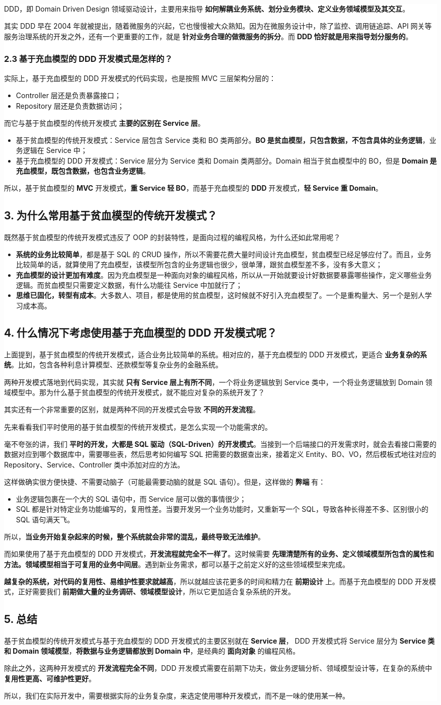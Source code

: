 DDD，即 Domain Driven Design 领域驱动设计，主要用来指导 **如何解耦业务系统、划分业务模块、定义业务领域模型及其交互**。

其实 DDD 早在 2004 年就被提出，随着微服务的兴起，它也慢慢被大众熟知。因为在微服务设计中，除了监控、调用链追踪、API 网关等服务治理系统的开发之外，还有一个更重要的工作，就是 **针对业务合理的做微服务的拆分**。而 **DDD 恰好就是用来指导划分服务的**。

### 2.3 基于充血模型的 DDD 开发模式是怎样的？

实际上，基于充血模型的 DDD 开发模式的代码实现，也是按照 MVC 三层架构分层的：

- Controller 层还是负责暴露接口；
- Repository 层还是负责数据访问；

而它与基于贫血模型的传统开发模式 **主要的区别在 Service 层**。

- 基于贫血模型的传统开发模式：Service 层包含 Service 类和 BO 类两部分。**BO 是贫血模型，只包含数据，不包含具体的业务逻辑**，业务逻辑在 Service 中；
- 基于充血模型的 DDD 开发模式：Service 层分为 Service 类和 Domain 类两部分。Domain 相当于贫血模型中的 BO，但是 **Domain 是充血模型，既包含数据，也包含业务逻辑**。

所以，基于贫血模型的 **MVC** 开发模式，**重 Service 轻 BO**，而基于充血模型的 **DDD** 开发模式，**轻 Service 重 Domain**。

## 3. 为什么常用基于贫血模型的传统开发模式？

既然基于贫血模型的传统开发模式违反了 OOP 的封装特性，是面向过程的编程风格，为什么还如此常用呢？

- **系统的业务比较简单**，都是基于 SQL 的 CRUD 操作，所以不需要花费大量时间设计充血模型，贫血模型已经足够应付了。而且，业务比较简单的话，就算使用了充血模型，该模型所包含的业务逻辑也很少，很单薄，跟贫血模型差不多，没有多大意义；
- **充血模型的设计更加有难度**。因为充血模型是一种面向对象的编程风格，所以从一开始就要设计好数据要暴露哪些操作，定义哪些业务逻辑。而贫血模型只需要定义数据，有什么功能往 Service 中加就行了；
- **思维已固化，转型有成本**。大多数人、项目，都是使用的贫血模型，这时候就不好引入充血模型了。一个是重构量大、另一个是别人学习成本高。

## 4. 什么情况下考虑使用基于充血模型的 DDD 开发模式呢？

上面提到，基于贫血模型的传统开发模式，适合业务比较简单的系统。相对应的，基于充血模型的 DDD 开发模式，更适合 **业务复杂的系统**。比如，包含各种利息计算模型、还款模型等复杂业务的金融系统。

两种开发模式落地到代码实现，其实就 **只有 Service 层上有所不同**，一个将业务逻辑放到 Service 类中，一个将业务逻辑放到 Domain 领域模型中。那为什么基于贫血模型的传统开发模式，就不能应对复杂的系统开发了？

其实还有一个非常重要的区别，就是两种不同的开发模式会导致 **不同的开发流程**。

先来看看我们平时使用的基于贫血模型的传统开发模式，是怎么实现一个功能需求的。

毫不夸张的讲，我们 **平时的开发，大都是 SQL 驱动（SQL-Driven）的开发模式**。当接到一个后端接口的开发需求时，就会去看接口需要的数据对应到哪个数据库中，需要哪些表，然后思考如何编写 SQL 把需要的数据查出来，接着定义 Entity、BO、VO，然后模板式地往对应的 Repository、Service、Controller 类中添加对应的方法。

这样做确实很方便快捷、不需要动脑子（可能最需要动脑的就是 SQL 语句）。但是，这样做的 **弊端** 有：

- 业务逻辑包裹在一个大的 SQL 语句中，而 Service 层可以做的事情很少；
- SQL 都是针对特定业务功能编写的，复用性差。当要开发另一个业务功能时，又重新写一个 SQL，导致各种长得差不多、区别很小的 SQL 语句满天飞。

所以，**当业务开始复杂起来的时候，整个系统就会非常的混乱，最终导致无法维护**。

而如果使用了基于充血模型的 DDD 开发模式，**开发流程就完全不一样了**。这时候需要 **先理清楚所有的业务、定义领域模型所包含的属性和方法。领域模型相当于可复用的业务中间层**。遇到新业务需求，都可以基于之前定义好的这些领域模型来完成。

**越复杂的系统，对代码的复用性、易维护性要求就越高**，所以就越应该花更多的时间和精力在 **前期设计** 上。而基于充血模型的 DDD 开发模式，正好需要我们 **前期做大量的业务调研、领域模型设计**，所以它更加适合复杂系统的开发。

## 5. 总结

基于贫血模型的传统开发模式与基于充血模型的 DDD 开发模式的主要区别就在 **Service 层**， DDD 开发模式将 Service 层分为 **Service 类和 Domain 领域模型**，**将数据与业务逻辑都放到 Domain 中**，是经典的 **面向对象** 的编程风格。

除此之外，这两种开发模式的 **开发流程完全不同**，DDD 开发模式需要在前期下功夫，做业务逻辑分析、领域模型设计等，在复杂的系统中 **复用性更高、可维护性更好**。

所以，我们在实际开发中，需要根据实际的业务复杂度，来选定使用哪种开发模式，而不是一味的使用某一种。

